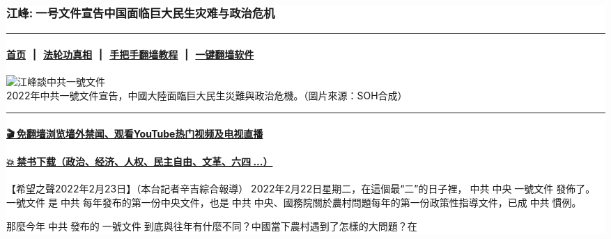 ### 江峰: 一号文件宣告中国面临巨大民生灾难与政治危机
------------------------

#### [首页](https://github.com/gfw-breaker/banned-news3/blob/master/README.md) &nbsp;&nbsp;|&nbsp;&nbsp; [法轮功真相](https://github.com/begood0513/basic/blob/master/README.md)  &nbsp;&nbsp;|&nbsp;&nbsp; [手把手翻墙教程](https://github.com/gfw-breaker/guides/wiki)  &nbsp;&nbsp;|&nbsp;&nbsp; [一键翻墙软件](https://github.com/gfw-breaker/nogfw/blob/master/README.md)  



<div><img alt="江峰談中共一號文件" src="https://img.soundofhope.org/2022-02/1645647752820.jpg"/>
<br/><figcaption class="caption">
 2022年中共一號文件宣告，中國大陸面臨巨大民生災難與政治危機。（圖片來源：SOH合成）
</figcaption></div><hr/>

#### [ 🎬  免翻墙浏览墙外禁闻、观看YouTube热门视频及电视直播](https://github.com/gfw-breaker/HelloWorld)

#### [ 💥  禁书下载（政治、经济、人权、民主自由、文革、六四 ...）](https://github.com/gfw-breaker/books/blob/master/README.md)

<div><div class="Content__Wrapper sc-1bvya0-0 grZQxZ">
 <p class="meta-top">
  <span class="meta">
   【希望之聲2022年2月23日】（本台記者辛吉綜合報導）
  </span>
  2022年2月22日星期二，在這個最“二”的日子裡，
  <ok href="/term/1059?lang=b5">
   中共
  </ok>
  中央
  <ok href="/term/129745?lang=b5">
   一號文件
  </ok>
  發佈了。
  <ok href="/term/129745?lang=b5">
   一號文件
  </ok>
  是
  <ok href="/term/1059?lang=b5">
   中共
  </ok>
  每年發布的第一份中央文件，也是
  <ok href="/term/1059?lang=b5">
   中共
  </ok>
  中央、國務院關於農村問題每年的第一份政策性指導文件，已成
  <ok href="/term/1059?lang=b5">
   中共
  </ok>
  慣例。
 </p>
 <p>
  那麼今年
  <ok href="/term/1059?lang=b5">
   中共
  </ok>
  發布的
  <ok href="/term/129745?lang=b5">
   一號文件
  </ok>
  到底與往年有什麼不同？中國當下農村遇到了怎樣的大問題？在